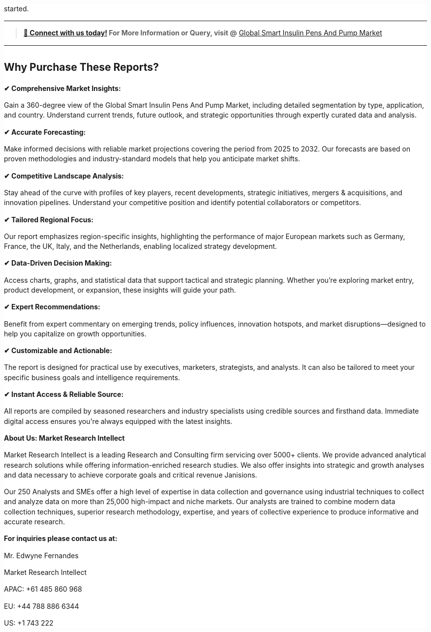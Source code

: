 started.</p><hr /><blockquote><p><span class="font-[700]"><strong><a href="https://www.marketresearchintellect.com/product/global-smart-insulin-pens-and-pump-market-size-forecast/?utm_source=Linkedin&utm_medium=019">📩 Connect with us today!</a> For More Information or Query, visit&nbsp;@</strong>&nbsp;</span><span class="font-[700]"><a href="https://www.marketresearchintellect.com/product/global-smart-insulin-pens-and-pump-market-size-forecast/?utm_source=Linkedin&utm_medium=019" target="_blank" data-tracking-control-name="article-ssr-frontend-pulse_little-text-block" data-tracking-will-navigate="" data-test-link="">Global Smart Insulin Pens And Pump Market</a></span></p></blockquote><hr /><h2>Why Purchase These Reports?</h2><p><strong>✔ Comprehensive Market Insights:</strong></p><p>Gain a 360-degree view of the Global Smart Insulin Pens And Pump Market, including detailed segmentation by type, application, and country. Understand current trends, future outlook, and strategic opportunities through expertly curated data and analysis.</p><p><strong>✔ Accurate Forecasting:</strong></p><p>Make informed decisions with reliable market projections covering the period from 2025 to 2032. Our forecasts are based on proven methodologies and industry-standard models that help you anticipate market shifts.</p><p><strong>✔ Competitive Landscape Analysis:</strong></p><p>Stay ahead of the curve with profiles of key players, recent developments, strategic initiatives, mergers &amp; acquisitions, and innovation pipelines. Understand your competitive position and identify potential collaborators or competitors.</p><p><strong>✔ Tailored Regional Focus:</strong></p><p>Our report emphasizes region-specific insights, highlighting the performance of major European markets such as Germany, France, the UK, Italy, and the Netherlands, enabling localized strategy development.</p><p><strong>✔ Data-Driven Decision Making:</strong></p><p>Access charts, graphs, and statistical data that support tactical and strategic planning. Whether you&rsquo;re exploring market entry, product development, or expansion, these insights will guide your path.</p><p><strong>✔ Expert Recommendations:</strong></p><p>Benefit from expert commentary on emerging trends, policy influences, innovation hotspots, and market disruptions&mdash;designed to help you capitalize on growth opportunities.</p><p><strong>✔ Customizable and Actionable:</strong></p><p>The report is designed for practical use by executives, marketers, strategists, and analysts. It can also be tailored to meet your specific business goals and intelligence requirements.</p><p><strong>✔ Instant Access &amp; Reliable Source:</strong></p><p>All reports are compiled by seasoned researchers and industry specialists using credible sources and firsthand data. Immediate digital access ensures you're always equipped with the latest insights.</p><p><strong><span class="font-[700]">About Us: Market Research Intellect</span></strong></p><p><span class="">Market Research Intellect is a leading Research and Consulting firm servicing over 5000+ clients. We provide advanced analytical research solutions while offering information-enriched research studies.&nbsp;</span>We also offer insights into strategic and growth analyses and data necessary to achieve corporate goals and critical revenue Janisions.</p><p><span class="">Our 250 Analysts and SMEs offer a high level of expertise in data collection and governance using industrial techniques to collect and analyze data on more than 25,000 high-impact and niche markets. Our analysts are trained to combine modern data collection techniques, superior research methodology, expertise, and years of collective experience to produce informative and accurate research.</span></p><p><strong>For inquiries please contact us at:</strong></p><p>Mr. Edwyne Fernandes</p><p>Market Research Intellect</p><p>APAC: +61 485 860 968</p><p>EU: +44 788 886 6344</p><p>US: +1 743 222